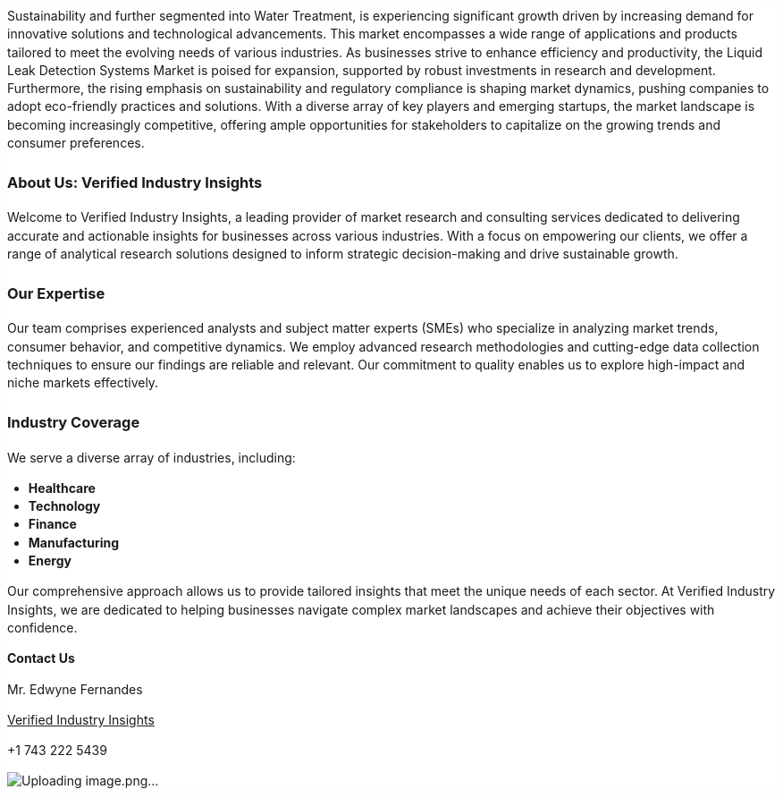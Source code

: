 Sustainability and further segmented into Water Treatment, is experiencing significant growth driven by increasing demand for innovative solutions and technological advancements. This market encompasses a wide range of applications and products tailored to meet the evolving needs of various industries. As businesses strive to enhance efficiency and productivity, the Liquid Leak Detection Systems Market is poised for expansion, supported by robust investments in research and development. Furthermore, the rising emphasis on sustainability and regulatory compliance is shaping market dynamics, pushing companies to adopt eco-friendly practices and solutions. With a diverse array of key players and emerging startups, the market landscape is becoming increasingly competitive, offering ample opportunities for stakeholders to capitalize on the growing trends and consumer preferences.</p><h3>About Us: Verified Industry Insights</h3><p>Welcome to Verified Industry Insights, a leading provider of market research and consulting services dedicated to delivering accurate and actionable insights for businesses across various industries. With a focus on empowering our clients, we offer a range of analytical research solutions designed to inform strategic decision-making and drive sustainable growth.</p><h3>Our Expertise</h3><p>Our team comprises experienced analysts and subject matter experts (SMEs) who specialize in analyzing market trends, consumer behavior, and competitive dynamics. We employ advanced research methodologies and cutting-edge data collection techniques to ensure our findings are reliable and relevant. Our commitment to quality enables us to explore high-impact and niche markets effectively.</p><h3>Industry Coverage</h3><p>We serve a diverse array of industries, including:</p><ul><li><strong>Healthcare</strong></li><li><strong>Technology</strong></li><li><strong>Finance</strong></li><li><strong>Manufacturing</strong></li><li><strong>Energy</strong></li></ul><p>Our comprehensive approach allows us to provide tailored insights that meet the unique needs of each sector. At Verified Industry Insights, we are dedicated to helping businesses navigate complex market landscapes and achieve their objectives with confidence.</p><p><strong>Contact Us</strong></p><p>Mr. Edwyne Fernandes</p><p><a href="https://www.verifiedindustryinsights.com/">Verified Industry Insights</a></p><p>+1 743 222 5439</p>
![Uploading image.png…]()
